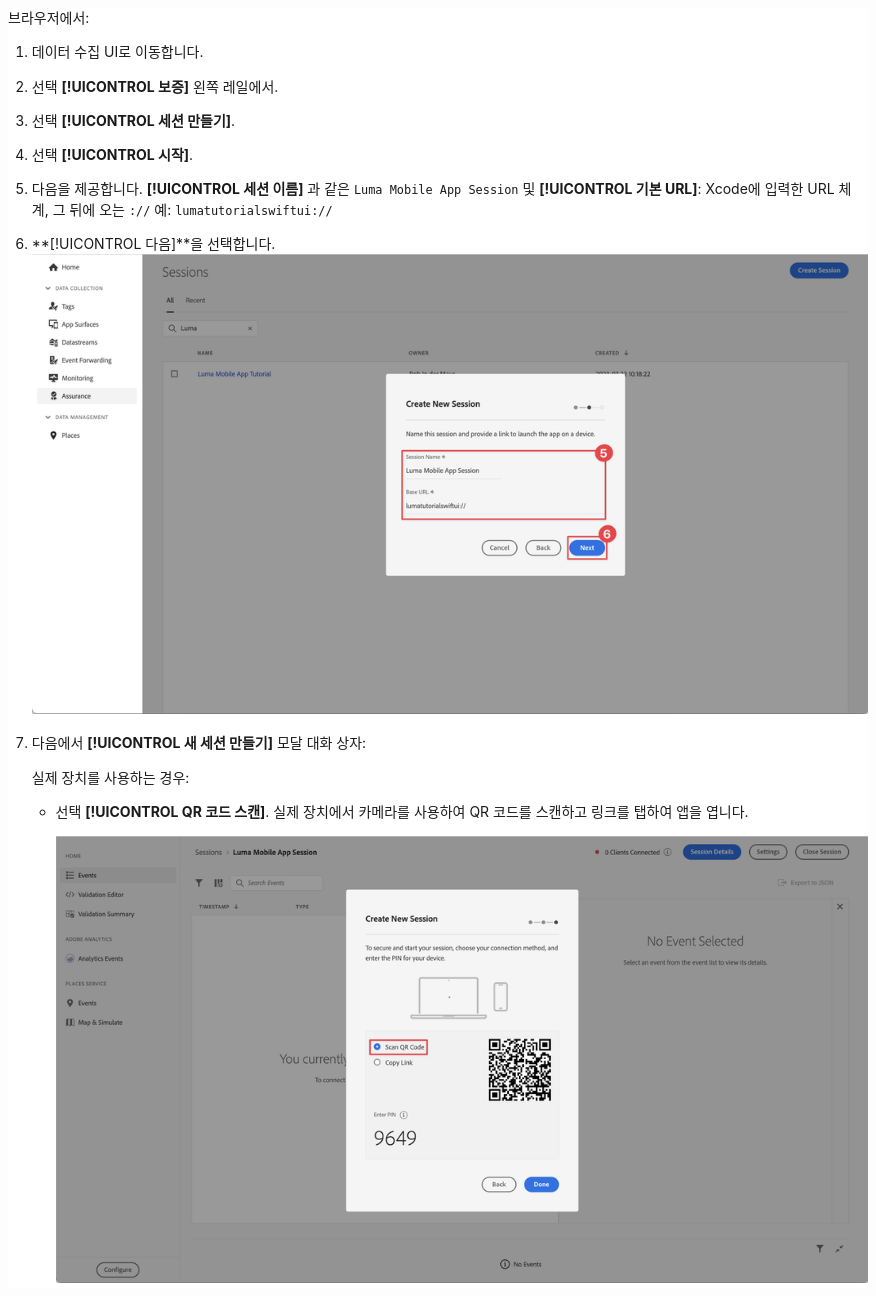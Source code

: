 
브라우저에서:

1. 데이터 수집 UI로 이동합니다.
1. 선택 **[!UICONTROL 보증]** 왼쪽 레일에서.
1. 선택 **[!UICONTROL 세션 만들기]**.
1. 선택 **[!UICONTROL 시작]**.
1. 다음을 제공합니다. **[!UICONTROL 세션 이름]** 과 같은 `Luma Mobile App Session` 및 **[!UICONTROL 기본 URL]**: Xcode에 입력한 URL 체계, 그 뒤에 오는 `://` 예: `lumatutorialswiftui://`
1. **[!UICONTROL 다음]**을 선택합니다.
   ![보증 생성 세션](assets/assurance-create-session.png)
1. 다음에서 **[!UICONTROL 새 세션 만들기]** 모달 대화 상자:

   실제 장치를 사용하는 경우:

   * 선택 **[!UICONTROL QR 코드 스캔]**. 실제 장치에서 카메라를 사용하여 QR 코드를 스캔하고 링크를 탭하여 앱을 엽니다.

     ![보증 qa 코드](assets/assurance-qr-code.png)